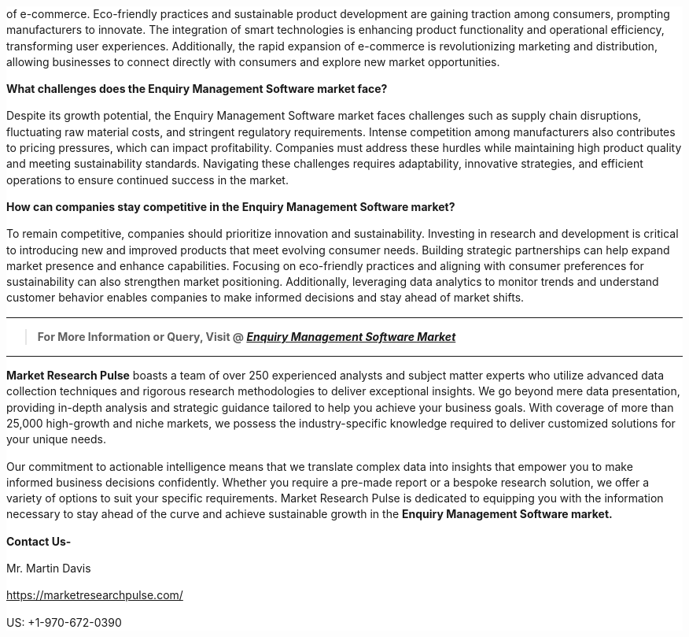 of e-commerce. Eco-friendly practices and sustainable product development are gaining traction among consumers, prompting manufacturers to innovate. The integration of smart technologies is enhancing product functionality and operational efficiency, transforming user experiences. Additionally, the rapid expansion of e-commerce is revolutionizing marketing and distribution, allowing businesses to connect directly with consumers and explore new market opportunities.</p><p><strong>What challenges does the Enquiry Management Software market face?</strong></p><p>Despite its growth potential, the Enquiry Management Software market faces challenges such as supply chain disruptions, fluctuating raw material costs, and stringent regulatory requirements. Intense competition among manufacturers also contributes to pricing pressures, which can impact profitability. Companies must address these hurdles while maintaining high product quality and meeting sustainability standards. Navigating these challenges requires adaptability, innovative strategies, and efficient operations to ensure continued success in the market.</p><p><strong>How can companies stay competitive in the Enquiry Management Software market?</strong></p><p>To remain competitive, companies should prioritize innovation and sustainability. Investing in research and development is critical to introducing new and improved products that meet evolving consumer needs. Building strategic partnerships can help expand market presence and enhance capabilities. Focusing on eco-friendly practices and aligning with consumer preferences for sustainability can also strengthen market positioning. Additionally, leveraging data analytics to monitor trends and understand customer behavior enables companies to make informed decisions and stay ahead of market shifts.</p><hr /><blockquote><p><strong>For More Information or Query, Visit @&nbsp;<em><a href="https://marketresearchpulse.com/report/46015/enquiry-management-software-market?utm_source=Linkedin&utm_medium=029">Enquiry Management Software Market</a></em></strong></p></blockquote><hr /><p><strong>Market Research Pulse</strong> boasts a team of over 250 experienced analysts and subject matter experts who utilize advanced data collection techniques and rigorous research methodologies to deliver exceptional insights. We go beyond mere data presentation, providing in-depth analysis and strategic guidance tailored to help you achieve your business goals. With coverage of more than 25,000 high-growth and niche markets, we possess the industry-specific knowledge required to deliver customized solutions for your unique needs.</p><p>Our commitment to actionable intelligence means that we translate complex data into insights that empower you to make informed business decisions confidently. Whether you require a pre-made report or a bespoke research solution, we offer a variety of options to suit your specific requirements. Market Research Pulse is dedicated to equipping you with the information necessary to stay ahead of the curve and achieve sustainable growth in the <strong>Enquiry Management Software market.</strong></p><p><strong>Contact Us-</strong></p><p>Mr. Martin Davis</p><p>https://marketresearchpulse.com/</p><p>US: +1-970-672-0390</p>
